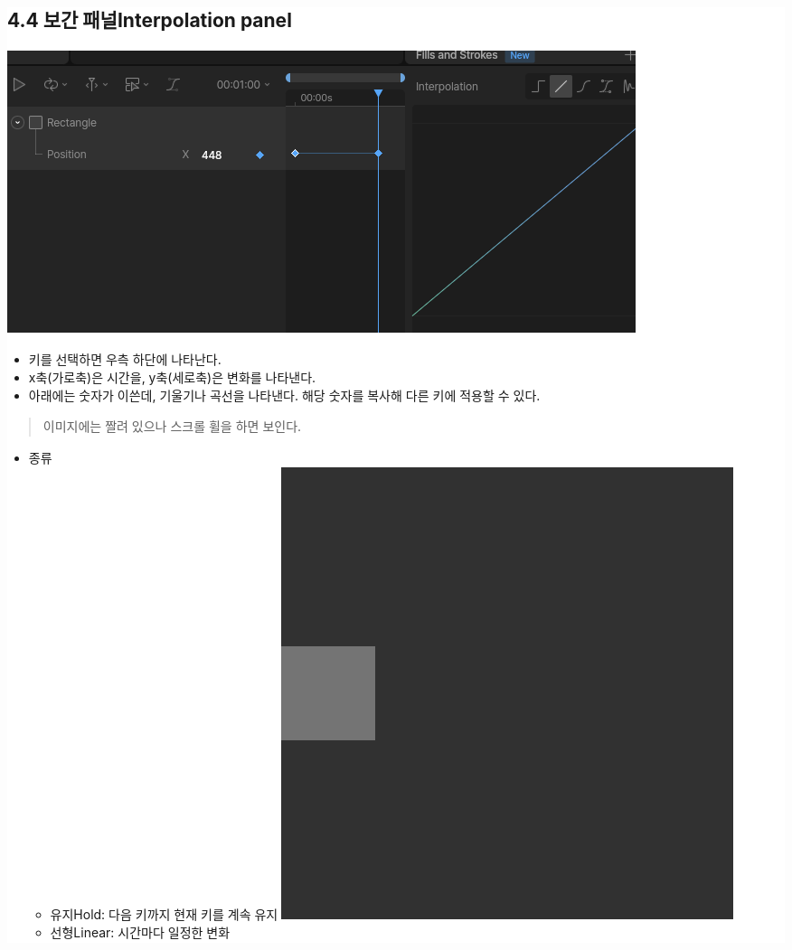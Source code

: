 ## 4.4 보간 패널Interpolation panel
![](img/rive_ch4/interpolation_panel.png)
- 키를 선택하면 우측 하단에 나타난다.
- x축(가로축)은 시간을, y축(세로축)은 변화를 나타낸다.
- 아래에는 숫자가 이쓴데, 기울기나 곡선을 나타낸다. 해당 숫자를 복사해 다른 키에 적용할 수 있다.
> 이미지에는 짤려 있으나 스크롤 휠을 하면 보인다.

- 종류
  - 유지Hold: 다음 키까지 현재 키를 계속 유지
    ![](img/rive_ch4/ex_hold.gif)
  - 선형Linear: 시간마다 일정한 변화